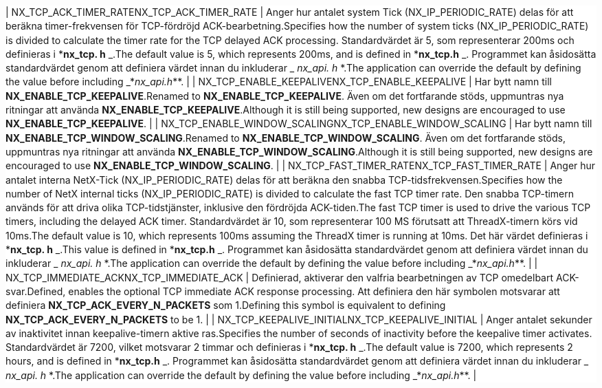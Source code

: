 | <span data-ttu-id="b159c-326">NX_TCP_ACK_TIMER_RATE</span><span class="sxs-lookup"><span data-stu-id="b159c-326">NX_TCP_ACK_TIMER_RATE</span></span> | <span data-ttu-id="b159c-327">Anger hur antalet system Tick (NX_IP_PERIODIC_RATE) delas för att beräkna timer-frekvensen för TCP-fördröjd ACK-bearbetning.</span><span class="sxs-lookup"><span data-stu-id="b159c-327">Specifies how the number of system ticks (NX_IP_PERIODIC_RATE) is divided to calculate the timer rate for the TCP delayed ACK processing.</span></span> <span data-ttu-id="b159c-328">Standardvärdet är 5, som representerar 200ms och definieras i \***nx_tcp. h** _.</span><span class="sxs-lookup"><span data-stu-id="b159c-328">The default value is 5, which represents 200ms, and is defined in \***nx_tcp.h** _.</span></span> <span data-ttu-id="b159c-329">Programmet kan åsidosätta standardvärdet genom att definiera värdet innan du inkluderar _ *_nx_api. h_* \*.</span><span class="sxs-lookup"><span data-stu-id="b159c-329">The application can override the default by defining the value before including _\*_nx_api.h_\*\*.</span></span> |
| <span data-ttu-id="b159c-330">NX_TCP_ENABLE_KEEPALIVE</span><span class="sxs-lookup"><span data-stu-id="b159c-330">NX_TCP_ENABLE_KEEPALIVE</span></span> | <span data-ttu-id="b159c-331">Har bytt namn till **NX_ENABLE_TCP_KEEPALIVE**.</span><span class="sxs-lookup"><span data-stu-id="b159c-331">Renamed to **NX_ENABLE_TCP_KEEPALIVE**.</span></span> <span data-ttu-id="b159c-332">Även om det fortfarande stöds, uppmuntras nya ritningar att använda **NX_ENABLE_TCP_KEEPALIVE**.</span><span class="sxs-lookup"><span data-stu-id="b159c-332">Although it is still being supported, new designs are encouraged to use **NX_ENABLE_TCP_KEEPALIVE**.</span></span> |
| <span data-ttu-id="b159c-333">NX_TCP_ENABLE_WINDOW_SCALING</span><span class="sxs-lookup"><span data-stu-id="b159c-333">NX_TCP_ENABLE_WINDOW_SCALING</span></span> | <span data-ttu-id="b159c-334">Har bytt namn till **NX_ENABLE_TCP_WINDOW_SCALING**.</span><span class="sxs-lookup"><span data-stu-id="b159c-334">Renamed to **NX_ENABLE_TCP_WINDOW_SCALING**.</span></span> <span data-ttu-id="b159c-335">Även om det fortfarande stöds, uppmuntras nya ritningar att använda **NX_ENABLE_TCP_WINDOW_SCALING**.</span><span class="sxs-lookup"><span data-stu-id="b159c-335">Although it is still being supported, new designs are encouraged to use **NX_ENABLE_TCP_WINDOW_SCALING**.</span></span> |
| <span data-ttu-id="b159c-336">NX_TCP_FAST_TIMER_RATE</span><span class="sxs-lookup"><span data-stu-id="b159c-336">NX_TCP_FAST_TIMER_RATE</span></span> | <span data-ttu-id="b159c-337">Anger hur antalet interna NetX-Tick (NX_IP_PERIODIC_RATE) delas för att beräkna den snabba TCP-tidsfrekvensen.</span><span class="sxs-lookup"><span data-stu-id="b159c-337">Specifies how the number of NetX internal ticks (NX_IP_PERIODIC_RATE) is divided to calculate the fast TCP timer rate.</span></span> <span data-ttu-id="b159c-338">Den snabba TCP-timern används för att driva olika TCP-tidstjänster, inklusive den fördröjda ACK-tiden.</span><span class="sxs-lookup"><span data-stu-id="b159c-338">The fast TCP timer is used to drive the various TCP timers, including the delayed ACK timer.</span></span> <span data-ttu-id="b159c-339">Standardvärdet är 10, som representerar 100 MS förutsatt att ThreadX-timern körs vid 10ms.</span><span class="sxs-lookup"><span data-stu-id="b159c-339">The default value is 10, which represents 100ms assuming the ThreadX timer is running at 10ms.</span></span> <span data-ttu-id="b159c-340">Det här värdet definieras i \***nx_tcp. h** _.</span><span class="sxs-lookup"><span data-stu-id="b159c-340">This value is defined in \***nx_tcp.h** _.</span></span> <span data-ttu-id="b159c-341">Programmet kan åsidosätta standardvärdet genom att definiera värdet innan du inkluderar _ *_nx_api. h_* \*.</span><span class="sxs-lookup"><span data-stu-id="b159c-341">The application can override the default by defining the value before including _\*_nx_api.h_\*\*.</span></span> |
| <span data-ttu-id="b159c-342">NX_TCP_IMMEDIATE_ACK</span><span class="sxs-lookup"><span data-stu-id="b159c-342">NX_TCP_IMMEDIATE_ACK</span></span> | <span data-ttu-id="b159c-343">Definierad, aktiverar den valfria bearbetningen av TCP omedelbart ACK-svar.</span><span class="sxs-lookup"><span data-stu-id="b159c-343">Defined, enables the optional TCP immediate ACK response processing.</span></span> <span data-ttu-id="b159c-344">Att definiera den här symbolen motsvarar att definiera **NX_TCP_ACK_EVERY_N_PACKETS** som 1.</span><span class="sxs-lookup"><span data-stu-id="b159c-344">Defining this symbol is equivalent to defining **NX_TCP_ACK_EVERY_N_PACKETS** to be 1.</span></span> |
| <span data-ttu-id="b159c-345">NX_TCP_KEEPALIVE_INITIAL</span><span class="sxs-lookup"><span data-stu-id="b159c-345">NX_TCP_KEEPALIVE_INITIAL</span></span> | <span data-ttu-id="b159c-346">Anger antalet sekunder av inaktivitet innan keepalive-timern aktive ras.</span><span class="sxs-lookup"><span data-stu-id="b159c-346">Specifies the number of seconds of inactivity before the keepalive timer activates.</span></span> <span data-ttu-id="b159c-347">Standardvärdet är 7200, vilket motsvarar 2 timmar och definieras i \***nx_tcp. h** _.</span><span class="sxs-lookup"><span data-stu-id="b159c-347">The default value is 7200, which represents 2 hours, and is defined in \***nx_tcp.h** _.</span></span> <span data-ttu-id="b159c-348">Programmet kan åsidosätta standardvärdet genom att definiera värdet innan du inkluderar _ *_nx_api. h_* \*.</span><span class="sxs-lookup"><span data-stu-id="b159c-348">The application can override the default by defining the value before including _\*_nx_api.h_\*\*.</span></span> |